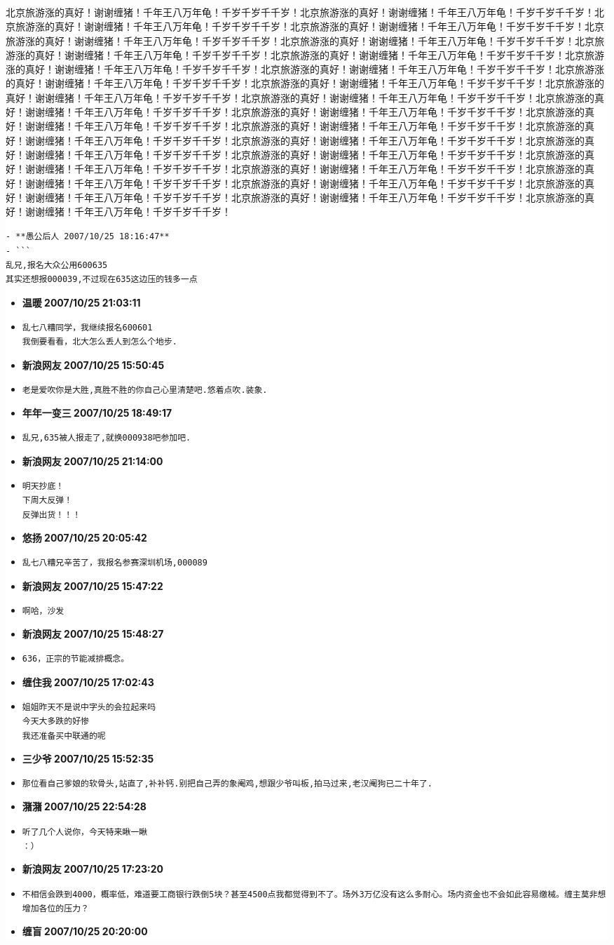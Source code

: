   北京旅游涨的真好！谢谢缠猪！千年王八万年龟！千岁千岁千千岁！北京旅游涨的真好！谢谢缠猪！千年王八万年龟！千岁千岁千千岁！北京旅游涨的真好！谢谢缠猪！千年王八万年龟！千岁千岁千千岁！北京旅游涨的真好！谢谢缠猪！千年王八万年龟！千岁千岁千千岁！北京旅游涨的真好！谢谢缠猪！千年王八万年龟！千岁千岁千千岁！北京旅游涨的真好！谢谢缠猪！千年王八万年龟！千岁千岁千千岁！北京旅游涨的真好！谢谢缠猪！千年王八万年龟！千岁千岁千千岁！北京旅游涨的真好！谢谢缠猪！千年王八万年龟！千岁千岁千千岁！北京旅游涨的真好！谢谢缠猪！千年王八万年龟！千岁千岁千千岁！北京旅游涨的真好！谢谢缠猪！千年王八万年龟！千岁千岁千千岁！北京旅游涨的真好！谢谢缠猪！千年王八万年龟！千岁千岁千千岁！北京旅游涨的真好！谢谢缠猪！千年王八万年龟！千岁千岁千千岁！北京旅游涨的真好！谢谢缠猪！千年王八万年龟！千岁千岁千千岁！北京旅游涨的真好！谢谢缠猪！千年王八万年龟！千岁千岁千千岁！北京旅游涨的真好！谢谢缠猪！千年王八万年龟！千岁千岁千千岁！北京旅游涨的真好！谢谢缠猪！千年王八万年龟！千岁千岁千千岁！北京旅游涨的真好！谢谢缠猪！千年王八万年龟！千岁千岁千千岁！北京旅游涨的真好！谢谢缠猪！千年王八万年龟！千岁千岁千千岁！北京旅游涨的真好！谢谢缠猪！千年王八万年龟！千岁千岁千千岁！北京旅游涨的真好！谢谢缠猪！千年王八万年龟！千岁千岁千千岁！北京旅游涨的真好！谢谢缠猪！千年王八万年龟！千岁千岁千千岁！北京旅游涨的真好！谢谢缠猪！千年王八万年龟！千岁千岁千千岁！北京旅游涨的真好！谢谢缠猪！千年王八万年龟！千岁千岁千千岁！北京旅游涨的真好！谢谢缠猪！千年王八万年龟！千岁千岁千千岁！北京旅游涨的真好！谢谢缠猪！千年王八万年龟！千岁千岁千千岁！北京旅游涨的真好！谢谢缠猪！千年王八万年龟！千岁千岁千千岁！北京旅游涨的真好！谢谢缠猪！千年王八万年龟！千岁千岁千千岁！北京旅游涨的真好！谢谢缠猪！千年王八万年龟！千岁千岁千千岁！北京旅游涨的真好！谢谢缠猪！千年王八万年龟！千岁千岁千千岁！
  ```
- **愚公后人 2007/10/25 18:16:47**
- ```
  乱兄,报名大众公用600635
  其实还想报000039,不过现在635这边压的钱多一点
  ```
- **温暖 2007/10/25 21:03:11**
- ```
  乱七八糟同学，我继续报名600601
  我倒要看看，北大怎么丢人到怎么个地步.
  ```
- **新浪网友 2007/10/25 15:50:45**
- ```
  老是爱吹你是大胜,真胜不胜的你自己心里清楚吧.悠着点吹.装象.
  ```
- **年年一变三 2007/10/25 18:49:17**
- ```
  乱兄,635被人报走了,就换000938吧参加吧.
  ```
- **新浪网友 2007/10/25 21:14:00**
- ```
  明天抄底！
  下周大反弹！
  反弹出货！！！
  ```
- **悠扬 2007/10/25 20:05:42**
- ```
  乱七八糟兄辛苦了，我报名参赛深圳机场,000089
  ```
- **新浪网友 2007/10/25 15:47:22**
- ```
  啊哈，沙发
  ```
- **新浪网友 2007/10/25 15:48:27**
- ```
  636，正宗的节能减排概念。
  ```
- **缠住我 2007/10/25 17:02:43**
- ```
  姐姐昨天不是说中字头的会拉起来吗
  今天大多跌的好惨
  我还准备买中联通的呢
  ```
- **三少爷 2007/10/25 15:52:35**
- ```
  那位看自己爹娘的软骨头,站直了,补补钙.别把自己弄的象阉鸡,想跟少爷叫板,拍马过来,老汉阉狗已二十年了.
  ```
- **潴潴 2007/10/25 22:54:28**
- ```
  听了几个人说你，今天特来瞅一瞅
  ：）
  ```
- **新浪网友 2007/10/25 17:23:20**
- ```
  不相信会跌到4000，概率低，难道要工商银行跌倒5块？甚至4500点我都觉得到不了。场外3万亿没有这么多耐心。场内资金也不会如此容易缴械。缠主莫非想增加各位的压力？
  ```
- **缠盲 2007/10/25 20:20:00**
  ```